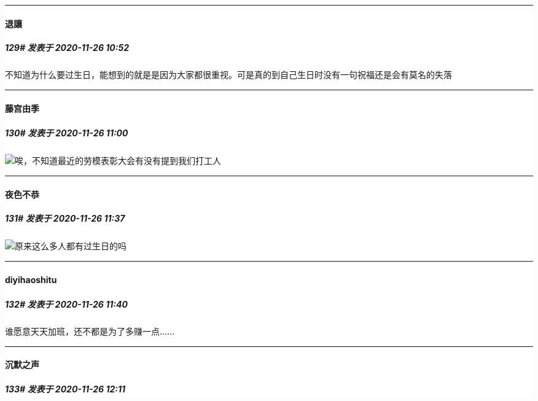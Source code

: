 

*****

####  退讓  
##### 129#       发表于 2020-11-26 10:52




不知道为什么要过生日，能想到的就是是因为大家都很重视。可是真的到自己生日时没有一句祝福还是会有莫名的失落







*****

####  藤宫由季  
##### 130#       发表于 2020-11-26 11:00



<img src="https://static.saraba1st.com/image/smiley/face2017/001.png" referrerpolicy="no-referrer">唉，不知道最近的劳模表彰大会有没有提到我们打工人







*****

####  夜色不恭  
##### 131#       发表于 2020-11-26 11:37



<img src="https://static.saraba1st.com/image/smiley/face2017/001.png" referrerpolicy="no-referrer">原来这么多人都有过生日的吗







*****

####  diyihaoshitu  
##### 132#       发表于 2020-11-26 11:40




谁愿意天天加班，还不都是为了多赚一点……







*****

####  沉默之声  
##### 133#       发表于 2020-11-26 12:11
